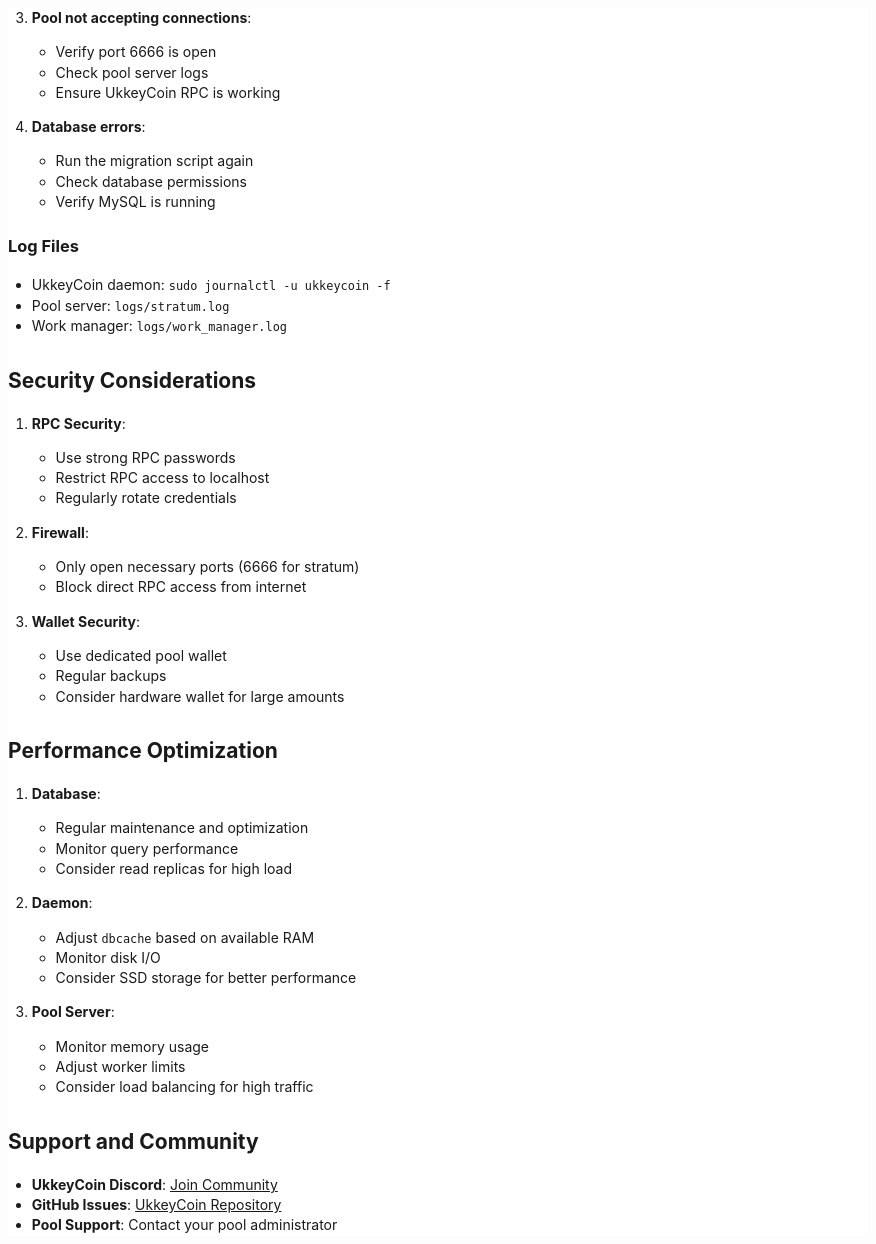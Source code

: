 3. **Pool not accepting connections**:
   - Verify port 6666 is open
   - Check pool server logs
   - Ensure UkkeyCoin RPC is working

4. **Database errors**:
   - Run the migration script again
   - Check database permissions
   - Verify MySQL is running

### Log Files

- UkkeyCoin daemon: `sudo journalctl -u ukkeycoin -f`
- Pool server: `logs/stratum.log`
- Work manager: `logs/work_manager.log`

## Security Considerations

1. **RPC Security**:
   - Use strong RPC passwords
   - Restrict RPC access to localhost
   - Regularly rotate credentials

2. **Firewall**:
   - Only open necessary ports (6666 for stratum)
   - Block direct RPC access from internet

3. **Wallet Security**:
   - Use dedicated pool wallet
   - Regular backups
   - Consider hardware wallet for large amounts

## Performance Optimization

1. **Database**:
   - Regular maintenance and optimization
   - Monitor query performance
   - Consider read replicas for high load

2. **Daemon**:
   - Adjust `dbcache` based on available RAM
   - Monitor disk I/O
   - Consider SSD storage for better performance

3. **Pool Server**:
   - Monitor memory usage
   - Adjust worker limits
   - Consider load balancing for high traffic

## Support and Community

- **UkkeyCoin Discord**: [Join Community](https://discord.com/invite/W7mwMudVf8)
- **GitHub Issues**: [UkkeyCoin Repository](https://github.com/ukkeyHG/UkkeyCoin)
- **Pool Support**: Contact your pool administrator
